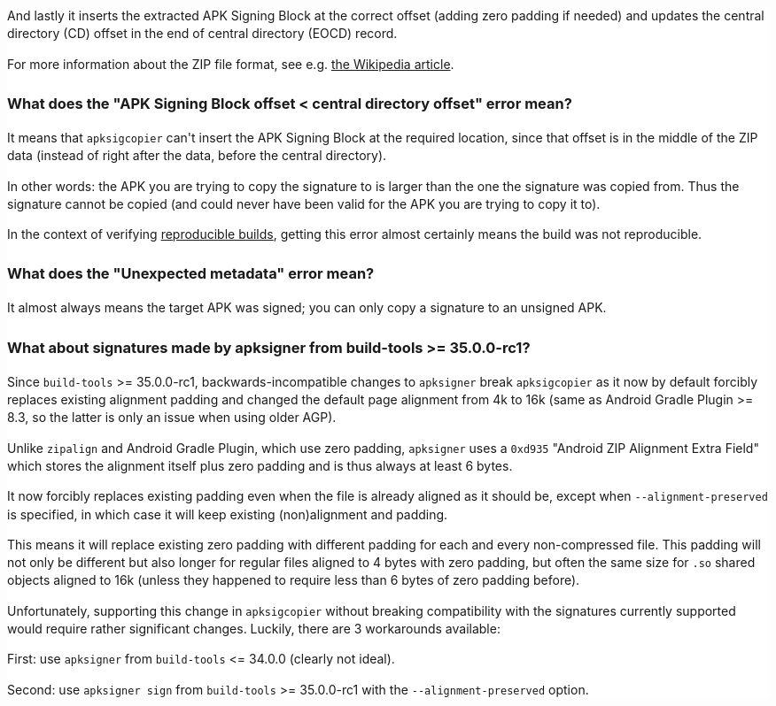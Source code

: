 And lastly it inserts the extracted APK Signing Block at the correct offset
(adding zero padding if needed) and updates the central directory (CD) offset in
the end of central directory (EOCD) record.

For more information about the ZIP file format, see e.g. [the Wikipedia
article](https://en.wikipedia.org/wiki/ZIP_%28file_format%29).

### What does the "APK Signing Block offset < central directory offset" error mean?

It means that `apksigcopier` can't insert the APK Signing Block at the required
location, since that offset is in the middle of the ZIP data (instead of right
after the data, before the central directory).

In other words: the APK you are trying to copy the signature to is larger than
the one the signature was copied from.  Thus the signature cannot be copied (and
could never have been valid for the APK you are trying to copy it to).

In the context of verifying [reproducible builds](https://reproducible-builds.org),
getting this error almost certainly means the build was not reproducible.

### What does the "Unexpected metadata" error mean?

It almost always means the target APK was signed; you can only copy a signature
to an unsigned APK.

### What about signatures made by apksigner from build-tools >= 35.0.0-rc1?

Since `build-tools` >= 35.0.0-rc1, backwards-incompatible changes to `apksigner`
break `apksigcopier` as it now by default forcibly replaces existing alignment
padding and changed the default page alignment from 4k to 16k (same as Android
Gradle Plugin >= 8.3, so the latter is only an issue when using older AGP).

Unlike `zipalign` and Android Gradle Plugin, which use zero padding, `apksigner`
uses a `0xd935` "Android ZIP Alignment Extra Field" which stores the alignment
itself plus zero padding and is thus always at least 6 bytes.

It now forcibly replaces existing padding even when the file is already aligned
as it should be, except when `--alignment-preserved` is specified, in which case
it will keep existing (non)alignment and padding.

This means it will replace existing zero padding with different padding for each
and every non-compressed file.  This padding will not only be different but also
longer for regular files aligned to 4 bytes with zero padding, but often the
same size for `.so` shared objects aligned to 16k (unless they happened to
require less than 6 bytes of zero padding before).

Unfortunately, supporting this change in `apksigcopier` without breaking
compatibility with the signatures currently supported would require rather
significant changes.  Luckily, there are 3 workarounds available:

First: use `apksigner` from `build-tools` <= 34.0.0 (clearly not ideal).

Second: use `apksigner sign` from `build-tools` >= 35.0.0-rc1 with the
`--alignment-preserved` option.
